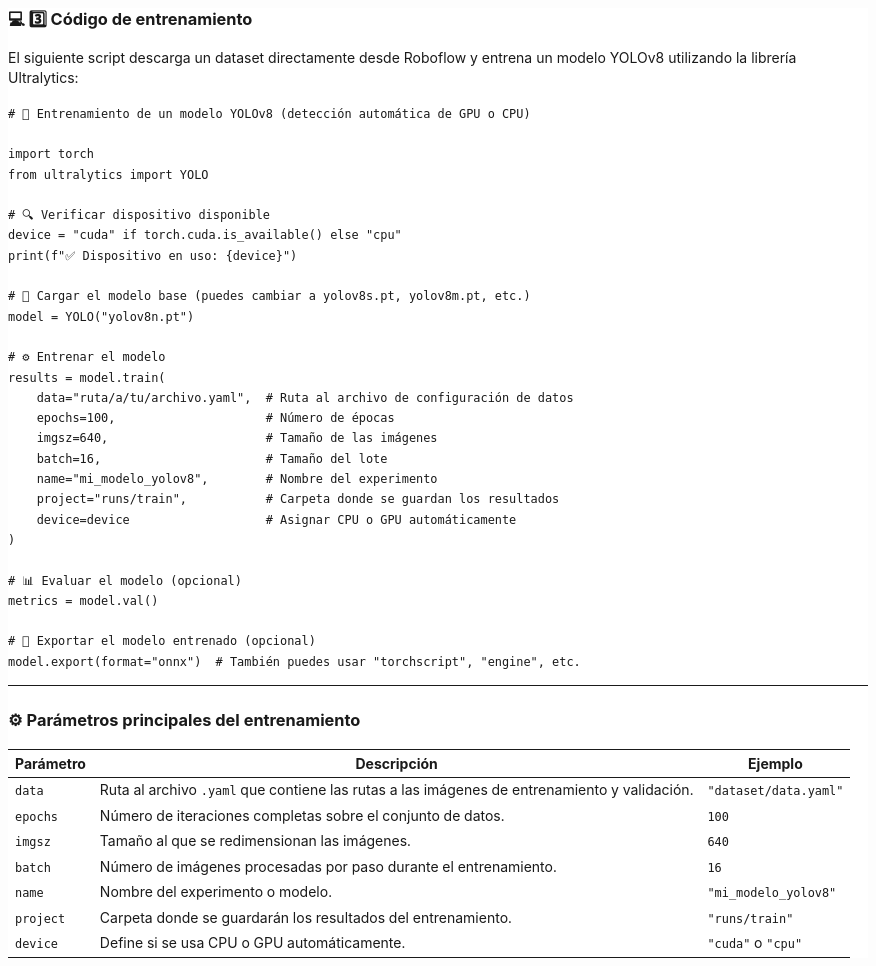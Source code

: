 ### 💻 3️⃣ Código de entrenamiento
El siguiente script descarga un dataset directamente desde Roboflow y entrena un modelo YOLOv8 utilizando la librería Ultralytics:

```
# 🚀 Entrenamiento de un modelo YOLOv8 (detección automática de GPU o CPU)

import torch
from ultralytics import YOLO

# 🔍 Verificar dispositivo disponible
device = "cuda" if torch.cuda.is_available() else "cpu"
print(f"✅ Dispositivo en uso: {device}")

# 🧠 Cargar el modelo base (puedes cambiar a yolov8s.pt, yolov8m.pt, etc.)
model = YOLO("yolov8n.pt")

# ⚙️ Entrenar el modelo
results = model.train(
    data="ruta/a/tu/archivo.yaml",  # Ruta al archivo de configuración de datos
    epochs=100,                     # Número de épocas
    imgsz=640,                      # Tamaño de las imágenes
    batch=16,                       # Tamaño del lote
    name="mi_modelo_yolov8",        # Nombre del experimento
    project="runs/train",           # Carpeta donde se guardan los resultados
    device=device                   # Asignar CPU o GPU automáticamente
)

# 📊 Evaluar el modelo (opcional)
metrics = model.val()

# 💾 Exportar el modelo entrenado (opcional)
model.export(format="onnx")  # También puedes usar "torchscript", "engine", etc.

```

---

### ⚙️ Parámetros principales del entrenamiento

| Parámetro | Descripción                                                                                  | Ejemplo               |
| --------- | -------------------------------------------------------------------------------------------- | --------------------- |
| `data`    | Ruta al archivo `.yaml` que contiene las rutas a las imágenes de entrenamiento y validación. | `"dataset/data.yaml"` |
| `epochs`  | Número de iteraciones completas sobre el conjunto de datos.                                  | `100`                 |
| `imgsz`   | Tamaño al que se redimensionan las imágenes.                                                 | `640`                 |
| `batch`   | Número de imágenes procesadas por paso durante el entrenamiento.                             | `16`                  |
| `name`    | Nombre del experimento o modelo.                                                             | `"mi_modelo_yolov8"`  |
| `project` | Carpeta donde se guardarán los resultados del entrenamiento.                                 | `"runs/train"`        |
| `device`  | Define si se usa CPU o GPU automáticamente.                                                  | `"cuda"` o `"cpu"`    |

